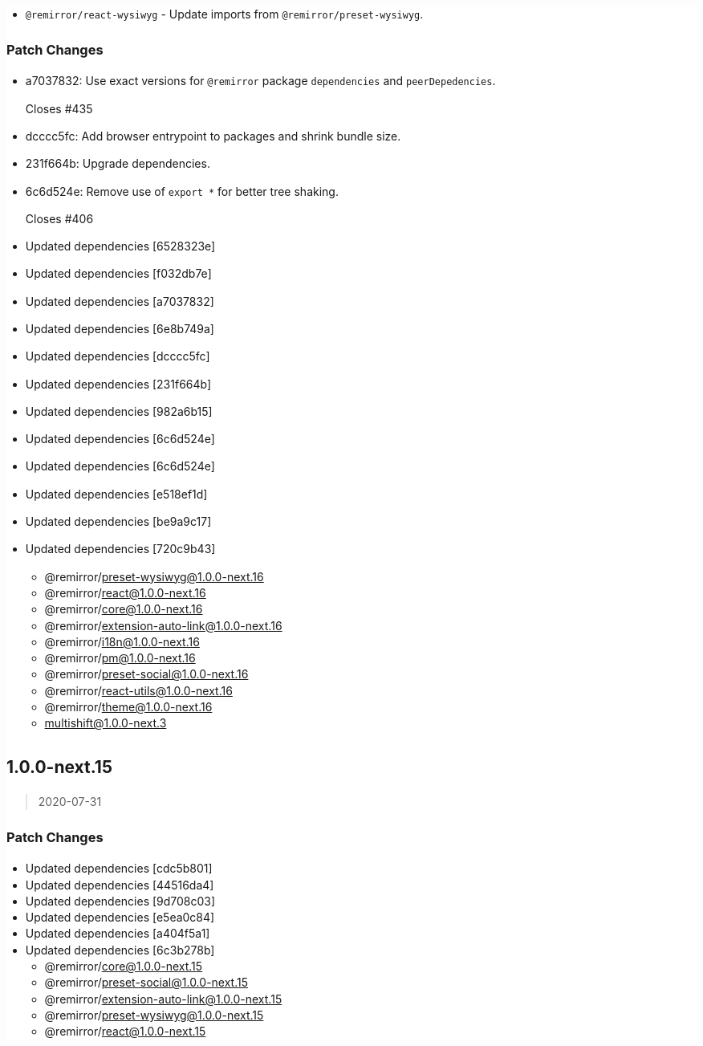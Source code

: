   - `@remirror/react-wysiwyg` - Update imports from `@remirror/preset-wysiwyg`.

### Patch Changes

- a7037832: Use exact versions for `@remirror` package `dependencies` and `peerDepedencies`.

  Closes #435

- dcccc5fc: Add browser entrypoint to packages and shrink bundle size.
- 231f664b: Upgrade dependencies.
- 6c6d524e: Remove use of `export *` for better tree shaking.

  Closes #406

- Updated dependencies [6528323e]
- Updated dependencies [f032db7e]
- Updated dependencies [a7037832]
- Updated dependencies [6e8b749a]
- Updated dependencies [dcccc5fc]
- Updated dependencies [231f664b]
- Updated dependencies [982a6b15]
- Updated dependencies [6c6d524e]
- Updated dependencies [6c6d524e]
- Updated dependencies [e518ef1d]
- Updated dependencies [be9a9c17]
- Updated dependencies [720c9b43]
  - @remirror/preset-wysiwyg@1.0.0-next.16
  - @remirror/react@1.0.0-next.16
  - @remirror/core@1.0.0-next.16
  - @remirror/extension-auto-link@1.0.0-next.16
  - @remirror/i18n@1.0.0-next.16
  - @remirror/pm@1.0.0-next.16
  - @remirror/preset-social@1.0.0-next.16
  - @remirror/react-utils@1.0.0-next.16
  - @remirror/theme@1.0.0-next.16
  - multishift@1.0.0-next.3

## 1.0.0-next.15

> 2020-07-31

### Patch Changes

- Updated dependencies [cdc5b801]
- Updated dependencies [44516da4]
- Updated dependencies [9d708c03]
- Updated dependencies [e5ea0c84]
- Updated dependencies [a404f5a1]
- Updated dependencies [6c3b278b]
  - @remirror/core@1.0.0-next.15
  - @remirror/preset-social@1.0.0-next.15
  - @remirror/extension-auto-link@1.0.0-next.15
  - @remirror/preset-wysiwyg@1.0.0-next.15
  - @remirror/react@1.0.0-next.15
